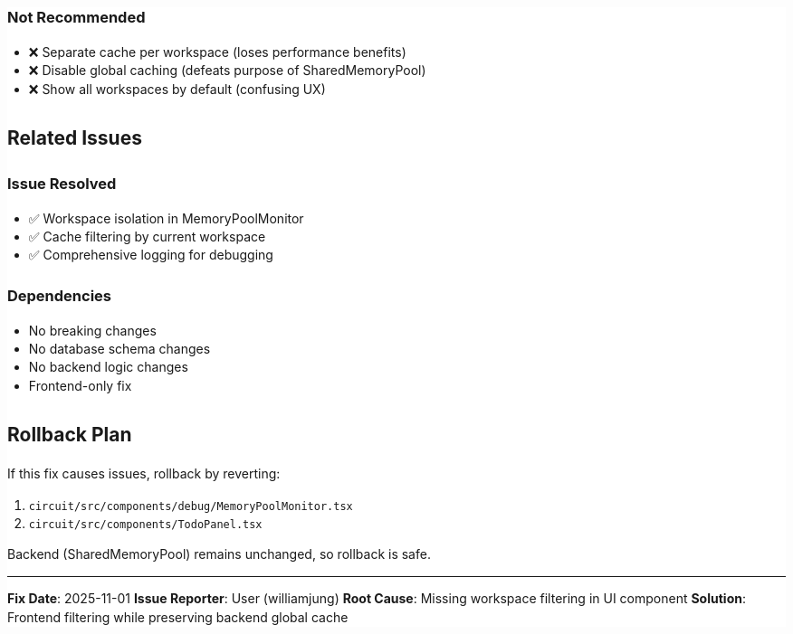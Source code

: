 ### Not Recommended
- ❌ Separate cache per workspace (loses performance benefits)
- ❌ Disable global caching (defeats purpose of SharedMemoryPool)
- ❌ Show all workspaces by default (confusing UX)

## Related Issues

### Issue Resolved
- ✅ Workspace isolation in MemoryPoolMonitor
- ✅ Cache filtering by current workspace
- ✅ Comprehensive logging for debugging

### Dependencies
- No breaking changes
- No database schema changes
- No backend logic changes
- Frontend-only fix

## Rollback Plan

If this fix causes issues, rollback by reverting:
1. `circuit/src/components/debug/MemoryPoolMonitor.tsx`
2. `circuit/src/components/TodoPanel.tsx`

Backend (SharedMemoryPool) remains unchanged, so rollback is safe.

---

**Fix Date**: 2025-11-01
**Issue Reporter**: User (williamjung)
**Root Cause**: Missing workspace filtering in UI component
**Solution**: Frontend filtering while preserving backend global cache
